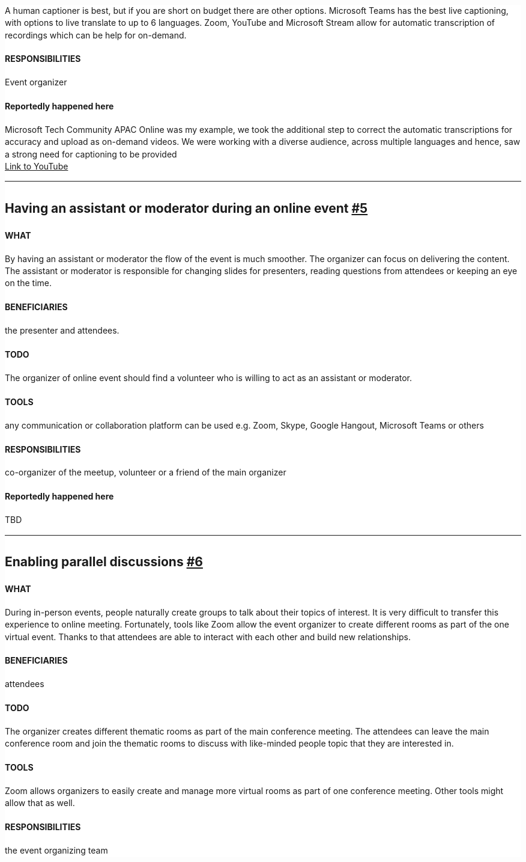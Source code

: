 A human captioner is best, but if you are short on budget there are other options. Microsoft Teams has the best live captioning, with options to live translate to up to 6 languages. Zoom, YouTube and Microsoft Stream allow for automatic transcription of recordings which can be help for on-demand.
#### RESPONSIBILITIES
Event organizer

#### Reportedly happened here
Microsoft Tech Community APAC Online was my example, we took the additional step to correct the automatic transcriptions for accuracy and upload as on-demand videos. We were working with a diverse audience, across multiple languages and hence, saw a strong need for captioning to be provided   
[Link to YouTube](https://www.youtube.com/playlist?list=PLbWhpxBHr6BVsZDbAcuJd6njEC1c5GjaB)

------ 

## Having an assistant or moderator during an online event [#5](http://github.com/jansche/AccessibleEvents/issues/5)
#### WHAT 
By having an assistant or moderator the flow of the event is much smoother. The organizer can focus on delivering the content. The assistant or moderator is responsible for changing slides for presenters, reading questions from attendees or keeping an eye on the time.  
#### BENEFICIARIES
the presenter and attendees. 
#### TODO
The organizer of online event should find a volunteer who is willing to act as an assistant or moderator.  
#### TOOLS
any communication or collaboration platform can be used e.g. Zoom, Skype, Google Hangout, Microsoft Teams or others
#### RESPONSIBILITIES
co-organizer of the meetup, volunteer or a friend of the main organizer  

#### Reportedly happened here
TBD

------ 

## Enabling parallel discussions [#6](http://github.com/jansche/AccessibleEvents/issues/6)
#### WHAT 
During in-person events, people naturally create groups to talk about their topics of interest. It is very difficult to transfer this experience to online meeting. Fortunately, tools like Zoom allow the event organizer to create different rooms as part of the one virtual event. Thanks to that attendees are able to interact with each other and build new relationships.  
#### BENEFICIARIES
attendees
#### TODO
The organizer creates different thematic rooms as part of the main conference meeting. The attendees can leave the main conference room and join the thematic rooms to discuss with like-minded people topic that they are interested in.  
#### TOOLS
Zoom allows organizers to easily create and manage more virtual rooms as part of one conference meeting. Other tools might allow that as well.  
#### RESPONSIBILITIES
the event organizing team
